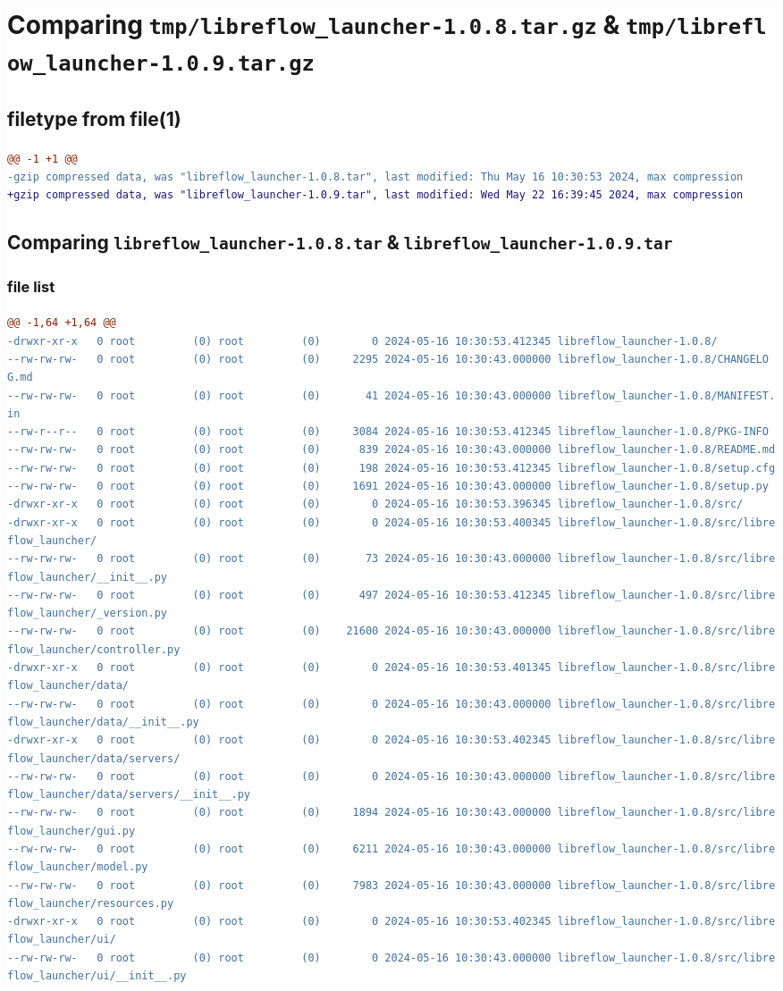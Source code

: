 # Comparing `tmp/libreflow_launcher-1.0.8.tar.gz` & `tmp/libreflow_launcher-1.0.9.tar.gz`

## filetype from file(1)

```diff
@@ -1 +1 @@
-gzip compressed data, was "libreflow_launcher-1.0.8.tar", last modified: Thu May 16 10:30:53 2024, max compression
+gzip compressed data, was "libreflow_launcher-1.0.9.tar", last modified: Wed May 22 16:39:45 2024, max compression
```

## Comparing `libreflow_launcher-1.0.8.tar` & `libreflow_launcher-1.0.9.tar`

### file list

```diff
@@ -1,64 +1,64 @@
-drwxr-xr-x   0 root         (0) root         (0)        0 2024-05-16 10:30:53.412345 libreflow_launcher-1.0.8/
--rw-rw-rw-   0 root         (0) root         (0)     2295 2024-05-16 10:30:43.000000 libreflow_launcher-1.0.8/CHANGELOG.md
--rw-rw-rw-   0 root         (0) root         (0)       41 2024-05-16 10:30:43.000000 libreflow_launcher-1.0.8/MANIFEST.in
--rw-r--r--   0 root         (0) root         (0)     3084 2024-05-16 10:30:53.412345 libreflow_launcher-1.0.8/PKG-INFO
--rw-rw-rw-   0 root         (0) root         (0)      839 2024-05-16 10:30:43.000000 libreflow_launcher-1.0.8/README.md
--rw-rw-rw-   0 root         (0) root         (0)      198 2024-05-16 10:30:53.412345 libreflow_launcher-1.0.8/setup.cfg
--rw-rw-rw-   0 root         (0) root         (0)     1691 2024-05-16 10:30:43.000000 libreflow_launcher-1.0.8/setup.py
-drwxr-xr-x   0 root         (0) root         (0)        0 2024-05-16 10:30:53.396345 libreflow_launcher-1.0.8/src/
-drwxr-xr-x   0 root         (0) root         (0)        0 2024-05-16 10:30:53.400345 libreflow_launcher-1.0.8/src/libreflow_launcher/
--rw-rw-rw-   0 root         (0) root         (0)       73 2024-05-16 10:30:43.000000 libreflow_launcher-1.0.8/src/libreflow_launcher/__init__.py
--rw-rw-rw-   0 root         (0) root         (0)      497 2024-05-16 10:30:53.412345 libreflow_launcher-1.0.8/src/libreflow_launcher/_version.py
--rw-rw-rw-   0 root         (0) root         (0)    21600 2024-05-16 10:30:43.000000 libreflow_launcher-1.0.8/src/libreflow_launcher/controller.py
-drwxr-xr-x   0 root         (0) root         (0)        0 2024-05-16 10:30:53.401345 libreflow_launcher-1.0.8/src/libreflow_launcher/data/
--rw-rw-rw-   0 root         (0) root         (0)        0 2024-05-16 10:30:43.000000 libreflow_launcher-1.0.8/src/libreflow_launcher/data/__init__.py
-drwxr-xr-x   0 root         (0) root         (0)        0 2024-05-16 10:30:53.402345 libreflow_launcher-1.0.8/src/libreflow_launcher/data/servers/
--rw-rw-rw-   0 root         (0) root         (0)        0 2024-05-16 10:30:43.000000 libreflow_launcher-1.0.8/src/libreflow_launcher/data/servers/__init__.py
--rw-rw-rw-   0 root         (0) root         (0)     1894 2024-05-16 10:30:43.000000 libreflow_launcher-1.0.8/src/libreflow_launcher/gui.py
--rw-rw-rw-   0 root         (0) root         (0)     6211 2024-05-16 10:30:43.000000 libreflow_launcher-1.0.8/src/libreflow_launcher/model.py
--rw-rw-rw-   0 root         (0) root         (0)     7983 2024-05-16 10:30:43.000000 libreflow_launcher-1.0.8/src/libreflow_launcher/resources.py
-drwxr-xr-x   0 root         (0) root         (0)        0 2024-05-16 10:30:53.402345 libreflow_launcher-1.0.8/src/libreflow_launcher/ui/
--rw-rw-rw-   0 root         (0) root         (0)        0 2024-05-16 10:30:43.000000 libreflow_launcher-1.0.8/src/libreflow_launcher/ui/__init__.py
```